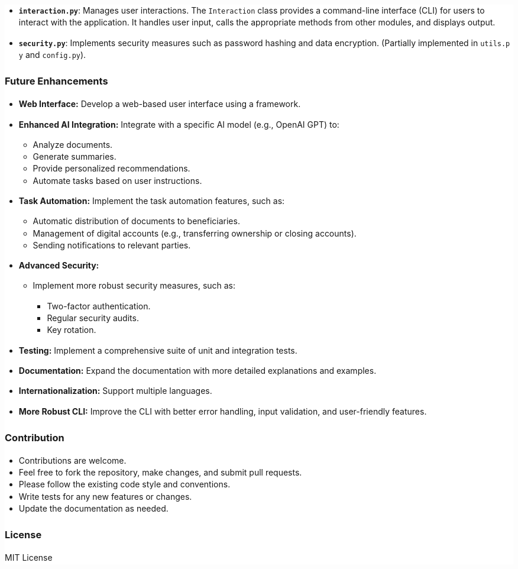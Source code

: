 * **`interaction.py`**: Manages user interactions.  The `Interaction` class provides a command-line interface (CLI) for users to interact with the application.  It handles user input, calls the appropriate methods from other modules, and displays output.

* **`security.py`**: Implements security measures such as password hashing and data encryption.  (Partially implemented in `utils.py` and `config.py`).

### Future Enhancements

* **Web Interface:** Develop a web-based user interface using a framework.

* **Enhanced AI Integration:** Integrate with a specific AI model (e.g., OpenAI GPT) to:

    * Analyze documents.
    * Generate summaries.
    * Provide personalized recommendations.
    * Automate tasks based on user instructions.

* **Task Automation:** Implement the task automation features, such as:

    * Automatic distribution of documents to beneficiaries.
    * Management of digital accounts (e.g., transferring ownership or closing accounts).
    * Sending notifications to relevant parties.

* **Advanced Security:**

    * Implement more robust security measures, such as:

        * Two-factor authentication.
        * Regular security audits.
        * Key rotation.

* **Testing:** Implement a comprehensive suite of unit and integration tests.

* **Documentation:** Expand the documentation with more detailed explanations and examples.

* **Internationalization:** Support multiple languages.

* **More Robust CLI:** Improve the CLI with better error handling, input validation, and user-friendly features.

### Contribution

* Contributions are welcome.
* Feel free to fork the repository, make changes, and submit pull requests.
* Please follow the existing code style and conventions.
* Write tests for any new features or changes.
* Update the documentation as needed.

### License

MIT License

